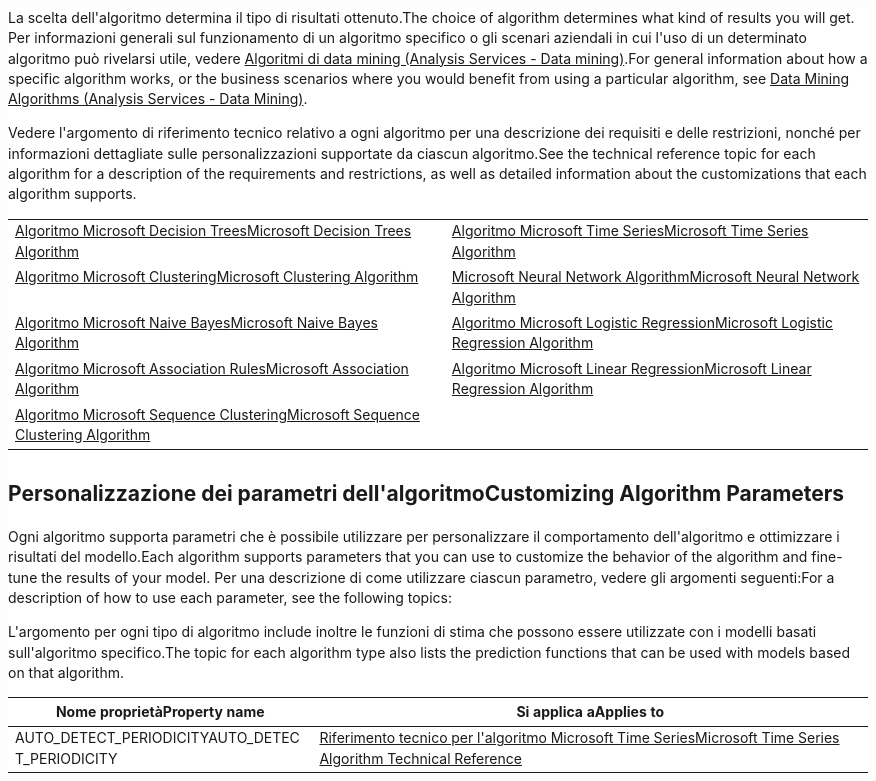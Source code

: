  <span data-ttu-id="62ee6-147">La scelta dell'algoritmo determina il tipo di risultati ottenuto.</span><span class="sxs-lookup"><span data-stu-id="62ee6-147">The choice of algorithm determines what kind of results you will get.</span></span> <span data-ttu-id="62ee6-148">Per informazioni generali sul funzionamento di un algoritmo specifico o gli scenari aziendali in cui l'uso di un determinato algoritmo può rivelarsi utile, vedere [Algoritmi di data mining &#40;Analysis Services - Data mining&#41;](data-mining-algorithms-analysis-services-data-mining.md).</span><span class="sxs-lookup"><span data-stu-id="62ee6-148">For general information about how a specific algorithm works, or the business scenarios where you would benefit from using a particular algorithm, see [Data Mining Algorithms &#40;Analysis Services - Data Mining&#41;](data-mining-algorithms-analysis-services-data-mining.md).</span></span>

 <span data-ttu-id="62ee6-149">Vedere l'argomento di riferimento tecnico relativo a ogni algoritmo per una descrizione dei requisiti e delle restrizioni, nonché per informazioni dettagliate sulle personalizzazioni supportate da ciascun algoritmo.</span><span class="sxs-lookup"><span data-stu-id="62ee6-149">See the technical reference topic for each algorithm for a description of the requirements and restrictions, as well as detailed information about the customizations that each algorithm supports.</span></span>

|||
|-|-|
|[<span data-ttu-id="62ee6-150">Algoritmo Microsoft Decision Trees</span><span class="sxs-lookup"><span data-stu-id="62ee6-150">Microsoft Decision Trees Algorithm</span></span>](microsoft-decision-trees-algorithm.md)|[<span data-ttu-id="62ee6-151">Algoritmo Microsoft Time Series</span><span class="sxs-lookup"><span data-stu-id="62ee6-151">Microsoft Time Series Algorithm</span></span>](microsoft-time-series-algorithm.md)|
|[<span data-ttu-id="62ee6-152">Algoritmo Microsoft Clustering</span><span class="sxs-lookup"><span data-stu-id="62ee6-152">Microsoft Clustering Algorithm</span></span>](microsoft-clustering-algorithm.md)|[<span data-ttu-id="62ee6-153">Microsoft Neural Network Algorithm</span><span class="sxs-lookup"><span data-stu-id="62ee6-153">Microsoft Neural Network Algorithm</span></span>](microsoft-neural-network-algorithm.md)|
|[<span data-ttu-id="62ee6-154">Algoritmo Microsoft Naive Bayes</span><span class="sxs-lookup"><span data-stu-id="62ee6-154">Microsoft Naive Bayes Algorithm</span></span>](microsoft-naive-bayes-algorithm.md)|[<span data-ttu-id="62ee6-155">Algoritmo Microsoft Logistic Regression</span><span class="sxs-lookup"><span data-stu-id="62ee6-155">Microsoft Logistic Regression Algorithm</span></span>](microsoft-logistic-regression-algorithm.md)|
|[<span data-ttu-id="62ee6-156">Algoritmo Microsoft Association Rules</span><span class="sxs-lookup"><span data-stu-id="62ee6-156">Microsoft Association Algorithm</span></span>](microsoft-association-algorithm.md)|[<span data-ttu-id="62ee6-157">Algoritmo Microsoft Linear Regression</span><span class="sxs-lookup"><span data-stu-id="62ee6-157">Microsoft Linear Regression Algorithm</span></span>](microsoft-linear-regression-algorithm.md)|
|[<span data-ttu-id="62ee6-158">Algoritmo Microsoft Sequence Clustering</span><span class="sxs-lookup"><span data-stu-id="62ee6-158">Microsoft Sequence Clustering Algorithm</span></span>](microsoft-sequence-clustering-algorithm.md)||

## <a name="customizing-algorithm-parameters"></a><span data-ttu-id="62ee6-159">Personalizzazione dei parametri dell'algoritmo</span><span class="sxs-lookup"><span data-stu-id="62ee6-159">Customizing Algorithm Parameters</span></span>
 <span data-ttu-id="62ee6-160">Ogni algoritmo supporta parametri che è possibile utilizzare per personalizzare il comportamento dell'algoritmo e ottimizzare i risultati del modello.</span><span class="sxs-lookup"><span data-stu-id="62ee6-160">Each algorithm supports parameters that you can use to customize the behavior of the algorithm and fine-tune the results of your model.</span></span> <span data-ttu-id="62ee6-161">Per una descrizione di come utilizzare ciascun parametro, vedere gli argomenti seguenti:</span><span class="sxs-lookup"><span data-stu-id="62ee6-161">For a description of how to use each parameter, see the following topics:</span></span>

 <span data-ttu-id="62ee6-162">L'argomento per ogni tipo di algoritmo include inoltre le funzioni di stima che possono essere utilizzate con i modelli basati sull'algoritmo specifico.</span><span class="sxs-lookup"><span data-stu-id="62ee6-162">The topic for each algorithm type also lists the prediction functions that can be used with models based on that algorithm.</span></span>

|<span data-ttu-id="62ee6-163">Nome proprietà</span><span class="sxs-lookup"><span data-stu-id="62ee6-163">Property name</span></span>|<span data-ttu-id="62ee6-164">Si applica a</span><span class="sxs-lookup"><span data-stu-id="62ee6-164">Applies to</span></span>|
|-------------------|----------------|
|<span data-ttu-id="62ee6-165">AUTO_DETECT_PERIODICITY</span><span class="sxs-lookup"><span data-stu-id="62ee6-165">AUTO_DETECT_PERIODICITY</span></span>|[<span data-ttu-id="62ee6-166">Riferimento tecnico per l'algoritmo Microsoft Time Series</span><span class="sxs-lookup"><span data-stu-id="62ee6-166">Microsoft Time Series Algorithm Technical Reference</span></span>](microsoft-time-series-algorithm-technical-reference.md)|